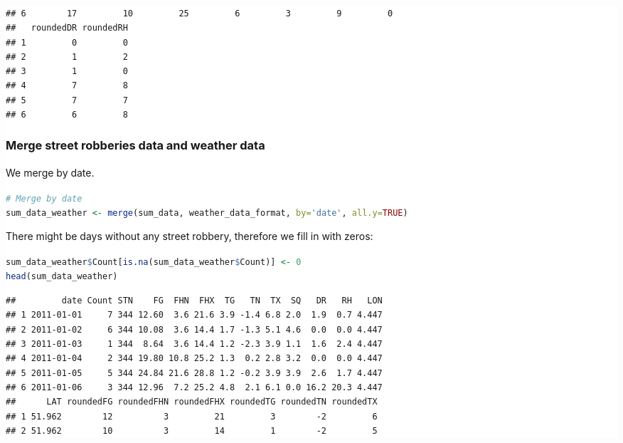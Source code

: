     ## 6        17         10         25         6         3         9         0
    ##   roundedDR roundedRH
    ## 1         0         0
    ## 2         1         2
    ## 3         1         0
    ## 4         7         8
    ## 5         7         7
    ## 6         6         8

### Merge street robberies data and weather data

We merge by date.

``` r
# Merge by date
sum_data_weather <- merge(sum_data, weather_data_format, by='date', all.y=TRUE)
```

There might be days without any street robbery, therefore we fill in with zeros:

``` r
sum_data_weather$Count[is.na(sum_data_weather$Count)] <- 0
head(sum_data_weather)
```

    ##         date Count STN    FG  FHN  FHX  TG   TN  TX  SQ   DR   RH   LON
    ## 1 2011-01-01     7 344 12.60  3.6 21.6 3.9 -1.4 6.8 2.0  1.9  0.7 4.447
    ## 2 2011-01-02     6 344 10.08  3.6 14.4 1.7 -1.3 5.1 4.6  0.0  0.0 4.447
    ## 3 2011-01-03     1 344  8.64  3.6 14.4 1.2 -2.3 3.9 1.1  1.6  2.4 4.447
    ## 4 2011-01-04     2 344 19.80 10.8 25.2 1.3  0.2 2.8 3.2  0.0  0.0 4.447
    ## 5 2011-01-05     5 344 24.84 21.6 28.8 1.2 -0.2 3.9 3.9  2.6  1.7 4.447
    ## 6 2011-01-06     3 344 12.96  7.2 25.2 4.8  2.1 6.1 0.0 16.2 20.3 4.447
    ##      LAT roundedFG roundedFHN roundedFHX roundedTG roundedTN roundedTX
    ## 1 51.962        12          3         21         3        -2         6
    ## 2 51.962        10          3         14         1        -2         5